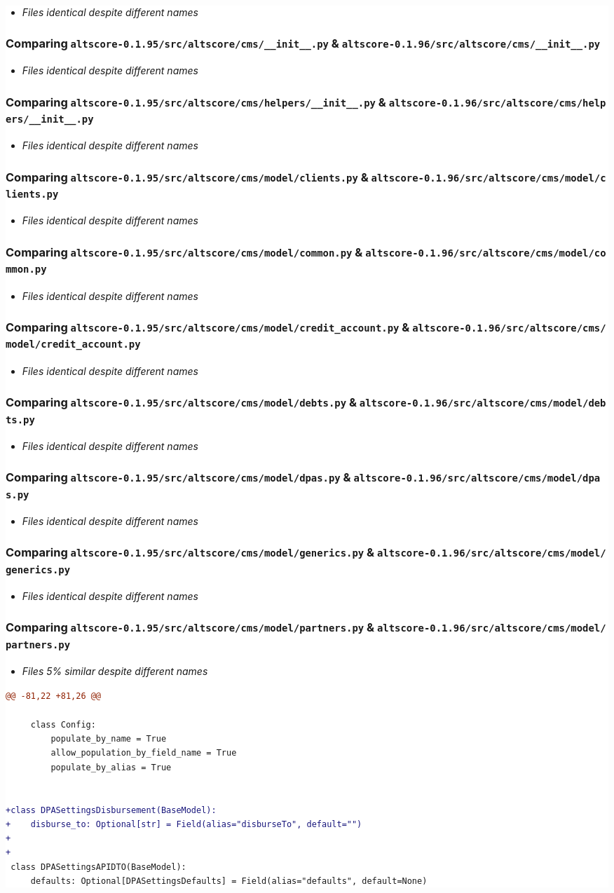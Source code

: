  * *Files identical despite different names*

### Comparing `altscore-0.1.95/src/altscore/cms/__init__.py` & `altscore-0.1.96/src/altscore/cms/__init__.py`

 * *Files identical despite different names*

### Comparing `altscore-0.1.95/src/altscore/cms/helpers/__init__.py` & `altscore-0.1.96/src/altscore/cms/helpers/__init__.py`

 * *Files identical despite different names*

### Comparing `altscore-0.1.95/src/altscore/cms/model/clients.py` & `altscore-0.1.96/src/altscore/cms/model/clients.py`

 * *Files identical despite different names*

### Comparing `altscore-0.1.95/src/altscore/cms/model/common.py` & `altscore-0.1.96/src/altscore/cms/model/common.py`

 * *Files identical despite different names*

### Comparing `altscore-0.1.95/src/altscore/cms/model/credit_account.py` & `altscore-0.1.96/src/altscore/cms/model/credit_account.py`

 * *Files identical despite different names*

### Comparing `altscore-0.1.95/src/altscore/cms/model/debts.py` & `altscore-0.1.96/src/altscore/cms/model/debts.py`

 * *Files identical despite different names*

### Comparing `altscore-0.1.95/src/altscore/cms/model/dpas.py` & `altscore-0.1.96/src/altscore/cms/model/dpas.py`

 * *Files identical despite different names*

### Comparing `altscore-0.1.95/src/altscore/cms/model/generics.py` & `altscore-0.1.96/src/altscore/cms/model/generics.py`

 * *Files identical despite different names*

### Comparing `altscore-0.1.95/src/altscore/cms/model/partners.py` & `altscore-0.1.96/src/altscore/cms/model/partners.py`

 * *Files 5% similar despite different names*

```diff
@@ -81,22 +81,26 @@
 
     class Config:
         populate_by_name = True
         allow_population_by_field_name = True
         populate_by_alias = True
 
 
+class DPASettingsDisbursement(BaseModel):
+    disburse_to: Optional[str] = Field(alias="disburseTo", default="")
+
+
 class DPASettingsAPIDTO(BaseModel):
     defaults: Optional[DPASettingsDefaults] = Field(alias="defaults", default=None)
```